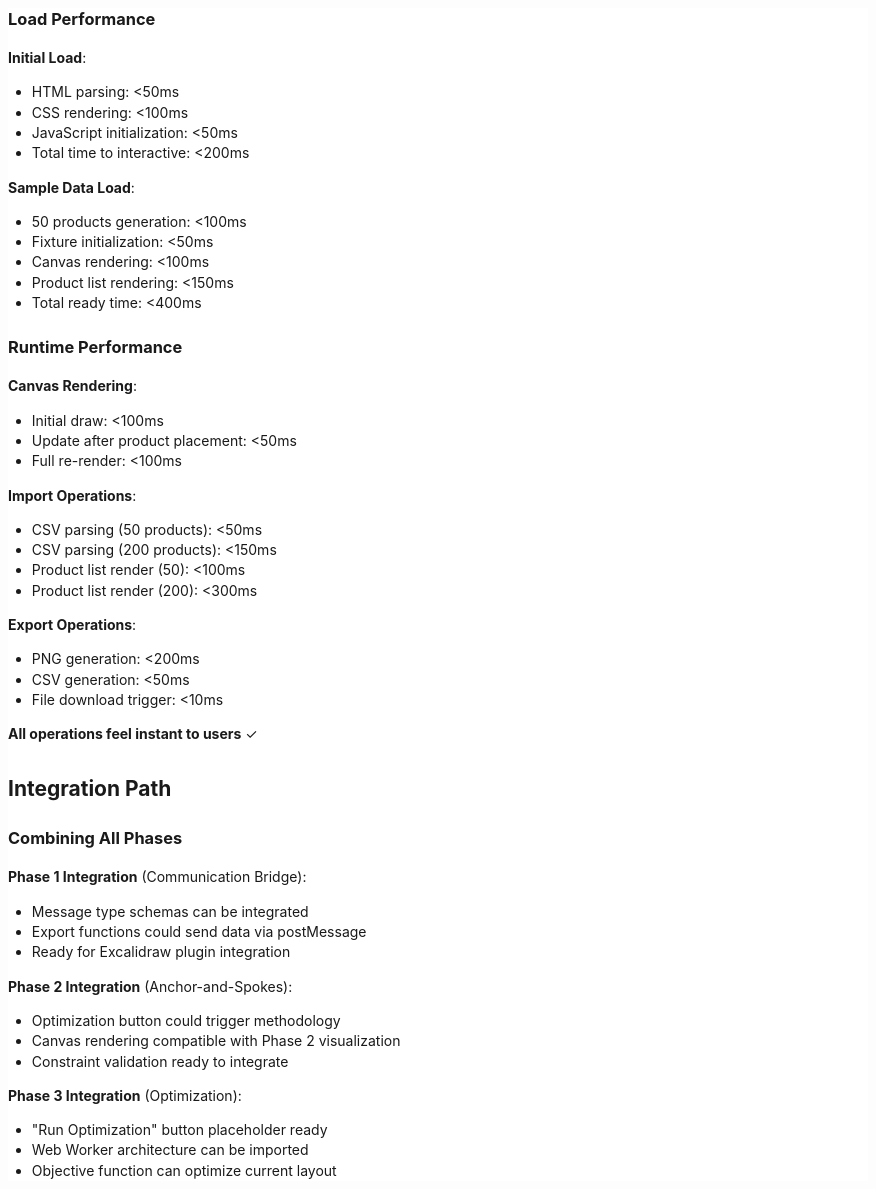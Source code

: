 ### Load Performance

**Initial Load**:
- HTML parsing: <50ms
- CSS rendering: <100ms
- JavaScript initialization: <50ms
- Total time to interactive: <200ms

**Sample Data Load**:
- 50 products generation: <100ms
- Fixture initialization: <50ms
- Canvas rendering: <100ms
- Product list rendering: <150ms
- Total ready time: <400ms

### Runtime Performance

**Canvas Rendering**:
- Initial draw: <100ms
- Update after product placement: <50ms
- Full re-render: <100ms

**Import Operations**:
- CSV parsing (50 products): <50ms
- CSV parsing (200 products): <150ms
- Product list render (50): <100ms
- Product list render (200): <300ms

**Export Operations**:
- PNG generation: <200ms
- CSV generation: <50ms
- File download trigger: <10ms

**All operations feel instant to users** ✓

## Integration Path

### Combining All Phases

**Phase 1 Integration** (Communication Bridge):
- Message type schemas can be integrated
- Export functions could send data via postMessage
- Ready for Excalidraw plugin integration

**Phase 2 Integration** (Anchor-and-Spokes):
- Optimization button could trigger methodology
- Canvas rendering compatible with Phase 2 visualization
- Constraint validation ready to integrate

**Phase 3 Integration** (Optimization):
- "Run Optimization" button placeholder ready
- Web Worker architecture can be imported
- Objective function can optimize current layout
